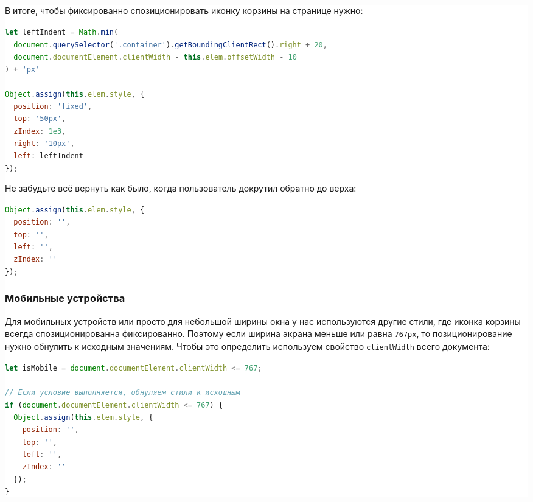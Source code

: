 В итоге, чтобы фиксированно спозиционировать иконку корзины на странице нужно:

```js
let leftIndent = Math.min(
  document.querySelector('.container').getBoundingClientRect().right + 20,
  document.documentElement.clientWidth - this.elem.offsetWidth - 10
) + 'px'

Object.assign(this.elem.style, {
  position: 'fixed',
  top: '50px',
  zIndex: 1e3,
  right: '10px',
  left: leftIndent
});
```

Не забудьте всё вернуть как было, когда пользователь докрутил обратно до верха:

```js
Object.assign(this.elem.style, {
  position: '',
  top: '',
  left: '',
  zIndex: ''
});
```

### Мобильные устройства

Для мобильных устройств или просто для небольшой ширины окна у нас используются другие стили, где иконка корзины всегда спозиционированна фиксированно. Поэтому если ширина экрана меньше или равна `767px`, то позиционирование нужно обнулить к исходным значениям. Чтобы это определить используем свойство `clientWidth` всего документа:

```js
let isMobile = document.documentElement.clientWidth <= 767;

// Если условие выполняется, обнуляем стили к исходным
if (document.documentElement.clientWidth <= 767) {
  Object.assign(this.elem.style, {
    position: '',
    top: '',
    left: '',
    zIndex: ''
  });
}
```